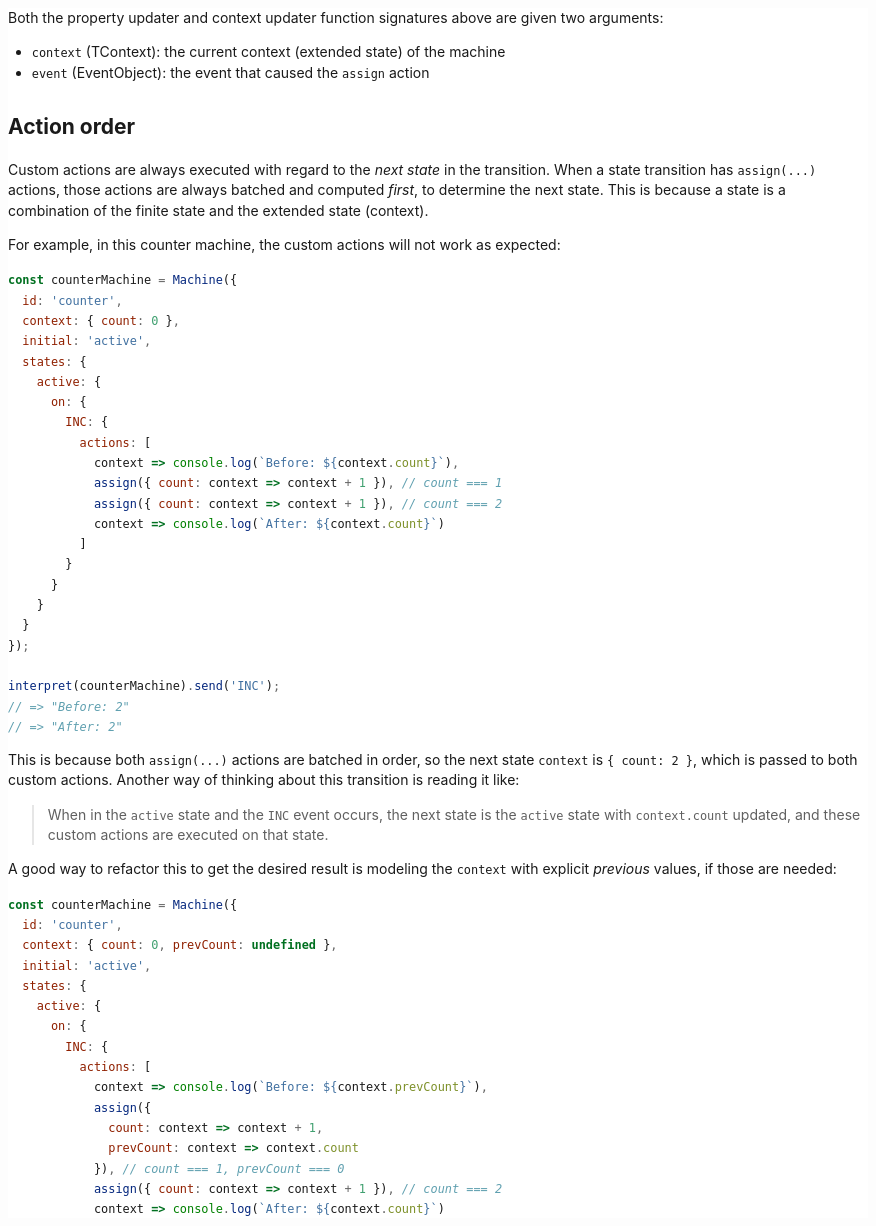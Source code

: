 Both the property updater and context updater function signatures above are given two arguments:

- `context` (TContext): the current context (extended state) of the machine
- `event` (EventObject): the event that caused the `assign` action

## Action order

Custom actions are always executed with regard to the _next state_ in the transition. When a state transition has `assign(...)` actions, those actions are always batched and computed _first_, to determine the next state. This is because a state is a combination of the finite state and the extended state (context).

For example, in this counter machine, the custom actions will not work as expected:

```js
const counterMachine = Machine({
  id: 'counter',
  context: { count: 0 },
  initial: 'active',
  states: {
    active: {
      on: {
        INC: {
          actions: [
            context => console.log(`Before: ${context.count}`),
            assign({ count: context => context + 1 }), // count === 1
            assign({ count: context => context + 1 }), // count === 2
            context => console.log(`After: ${context.count}`)
          ]
        }
      }
    }
  }
});

interpret(counterMachine).send('INC');
// => "Before: 2"
// => "After: 2"
```

This is because both `assign(...)` actions are batched in order, so the next state `context` is `{ count: 2 }`, which is passed to both custom actions. Another way of thinking about this transition is reading it like:

> When in the `active` state and the `INC` event occurs, the next state is the `active` state with `context.count` updated, and these custom actions are executed on that state.

A good way to refactor this to get the desired result is modeling the `context` with explicit _previous_ values, if those are needed:

```js
const counterMachine = Machine({
  id: 'counter',
  context: { count: 0, prevCount: undefined },
  initial: 'active',
  states: {
    active: {
      on: {
        INC: {
          actions: [
            context => console.log(`Before: ${context.prevCount}`),
            assign({
              count: context => context + 1,
              prevCount: context => context.count
            }), // count === 1, prevCount === 0
            assign({ count: context => context + 1 }), // count === 2
            context => console.log(`After: ${context.count}`)
```